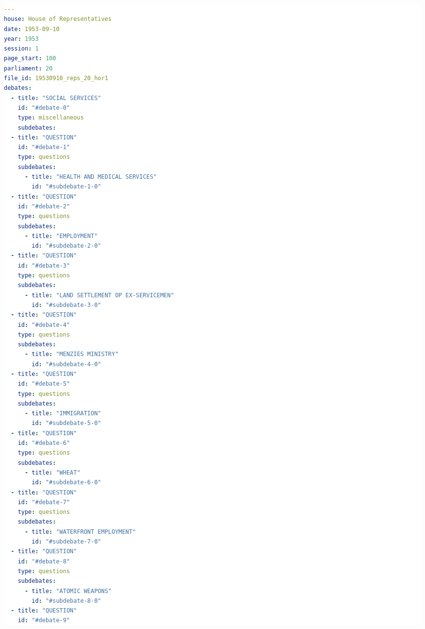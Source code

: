 ```yaml
---
house: House of Representatives
date: 1953-09-10
year: 1953
session: 1
page_start: 100
parliament: 20
file_id: 19530910_reps_20_hor1
debates:
  - title: "SOCIAL SERVICES"
    id: "#debate-0"
    type: miscellaneous
    subdebates:
  - title: "QUESTION"
    id: "#debate-1"
    type: questions
    subdebates:
      - title: "HEALTH AND MEDICAL SERVICES"
        id: "#subdebate-1-0"
  - title: "QUESTION"
    id: "#debate-2"
    type: questions
    subdebates:
      - title: "EMPLOYMENT"
        id: "#subdebate-2-0"
  - title: "QUESTION"
    id: "#debate-3"
    type: questions
    subdebates:
      - title: "LAND SETTLEMENT OP EX-SERVICEMEN"
        id: "#subdebate-3-0"
  - title: "QUESTION"
    id: "#debate-4"
    type: questions
    subdebates:
      - title: "MENZIES MINISTRY"
        id: "#subdebate-4-0"
  - title: "QUESTION"
    id: "#debate-5"
    type: questions
    subdebates:
      - title: "IMMIGRATION"
        id: "#subdebate-5-0"
  - title: "QUESTION"
    id: "#debate-6"
    type: questions
    subdebates:
      - title: "WHEAT"
        id: "#subdebate-6-0"
  - title: "QUESTION"
    id: "#debate-7"
    type: questions
    subdebates:
      - title: "WATERFRONT EMPLOYMENT"
        id: "#subdebate-7-0"
  - title: "QUESTION"
    id: "#debate-8"
    type: questions
    subdebates:
      - title: "ATOMIC WEAPONS"
        id: "#subdebate-8-0"
  - title: "QUESTION"
    id: "#debate-9"
```